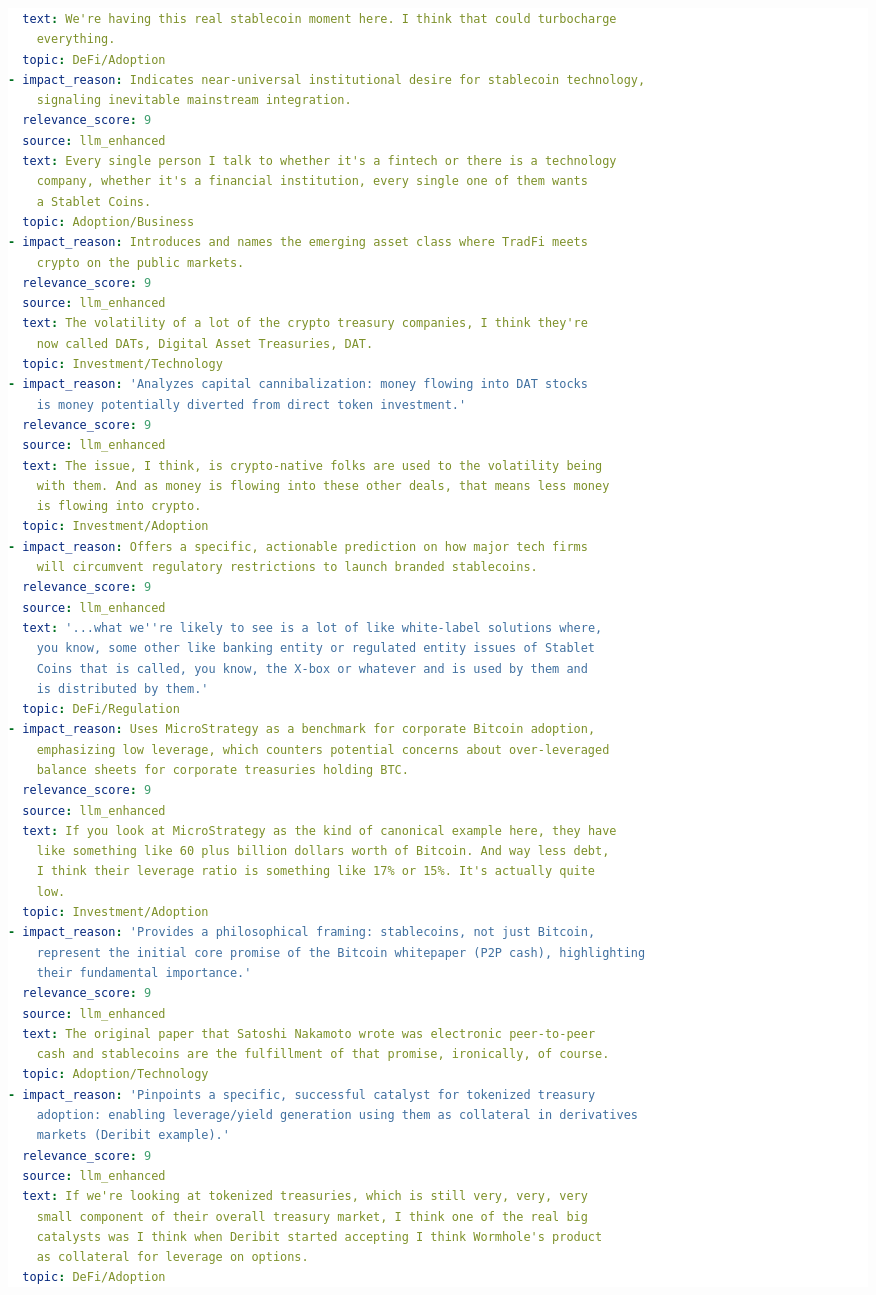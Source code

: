 ```yaml
  text: We're having this real stablecoin moment here. I think that could turbocharge
    everything.
  topic: DeFi/Adoption
- impact_reason: Indicates near-universal institutional desire for stablecoin technology,
    signaling inevitable mainstream integration.
  relevance_score: 9
  source: llm_enhanced
  text: Every single person I talk to whether it's a fintech or there is a technology
    company, whether it's a financial institution, every single one of them wants
    a Stablet Coins.
  topic: Adoption/Business
- impact_reason: Introduces and names the emerging asset class where TradFi meets
    crypto on the public markets.
  relevance_score: 9
  source: llm_enhanced
  text: The volatility of a lot of the crypto treasury companies, I think they're
    now called DATs, Digital Asset Treasuries, DAT.
  topic: Investment/Technology
- impact_reason: 'Analyzes capital cannibalization: money flowing into DAT stocks
    is money potentially diverted from direct token investment.'
  relevance_score: 9
  source: llm_enhanced
  text: The issue, I think, is crypto-native folks are used to the volatility being
    with them. And as money is flowing into these other deals, that means less money
    is flowing into crypto.
  topic: Investment/Adoption
- impact_reason: Offers a specific, actionable prediction on how major tech firms
    will circumvent regulatory restrictions to launch branded stablecoins.
  relevance_score: 9
  source: llm_enhanced
  text: '...what we''re likely to see is a lot of like white-label solutions where,
    you know, some other like banking entity or regulated entity issues of Stablet
    Coins that is called, you know, the X-box or whatever and is used by them and
    is distributed by them.'
  topic: DeFi/Regulation
- impact_reason: Uses MicroStrategy as a benchmark for corporate Bitcoin adoption,
    emphasizing low leverage, which counters potential concerns about over-leveraged
    balance sheets for corporate treasuries holding BTC.
  relevance_score: 9
  source: llm_enhanced
  text: If you look at MicroStrategy as the kind of canonical example here, they have
    like something like 60 plus billion dollars worth of Bitcoin. And way less debt,
    I think their leverage ratio is something like 17% or 15%. It's actually quite
    low.
  topic: Investment/Adoption
- impact_reason: 'Provides a philosophical framing: stablecoins, not just Bitcoin,
    represent the initial core promise of the Bitcoin whitepaper (P2P cash), highlighting
    their fundamental importance.'
  relevance_score: 9
  source: llm_enhanced
  text: The original paper that Satoshi Nakamoto wrote was electronic peer-to-peer
    cash and stablecoins are the fulfillment of that promise, ironically, of course.
  topic: Adoption/Technology
- impact_reason: 'Pinpoints a specific, successful catalyst for tokenized treasury
    adoption: enabling leverage/yield generation using them as collateral in derivatives
    markets (Deribit example).'
  relevance_score: 9
  source: llm_enhanced
  text: If we're looking at tokenized treasuries, which is still very, very, very
    small component of their overall treasury market, I think one of the real big
    catalysts was I think when Deribit started accepting I think Wormhole's product
    as collateral for leverage on options.
  topic: DeFi/Adoption
```